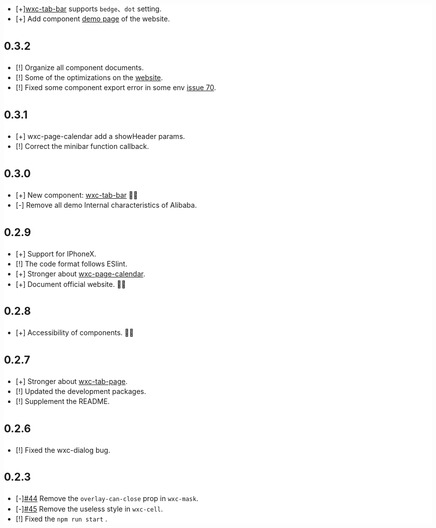 * [+][wxc-tab-bar](https://github.com/apache/incubator-weex-ui/blob/master/packages/wxc-page-bar/README.md) supports `bedge`、`dot` setting.
* [+] Add component [demo page](https://apache.github.io/incubator-weex-ui/docc/demo.html) of the website.

## 0.3.2

* [!] Organize all component documents.
* [!] Some of the optimizations on the [website](https://apache.github.io/incubator-weex-ui/).
* [!] Fixed some component export error in some env [issue 70](https://github.com/apache/incubator-weex-ui/issues/70).

## 0.3.1

* [+] wxc-page-calendar add a showHeader params.
* [!] Correct the minibar function callback.

## 0.3.0

* [+] New component: [wxc-tab-bar](https://github.com/apache/incubator-weex-ui/blob/master/packages/wxc-page-bar/README.md) 🎉🎉
* [-] Remove all demo Internal characteristics of Alibaba.

## 0.2.9

* [+] Support for IPhoneX.
* [!] The code format follows ESlint.
* [+] Stronger about [wxc-page-calendar](https://github.com/apache/incubator-weex-ui/blob/master/packages/wxc-page-calendar/README.md).
* [+] Document official website. 🎉🎉

## 0.2.8

* [+] Accessibility of components. 🎉🎉

## 0.2.7

* [+] Stronger about [wxc-tab-page](https://github.com/apache/incubator-weex-ui/blob/master/packages/wxc-tab-page/README.md).
* [!] Updated the development packages.
* [!] Supplement the README.

## 0.2.6

* [!] Fixed the wxc-dialog bug.

## 0.2.3

* [-][#44](https://github.com/apache/incubator-weex-ui/issues/44) Remove the `overlay-can-close` prop in `wxc-mask`.
* [-][#45](https://github.com/apache/incubator-weex-ui/issues/45) Remove the useless style in `wxc-cell`.
* [!] Fixed the `npm run start` .
